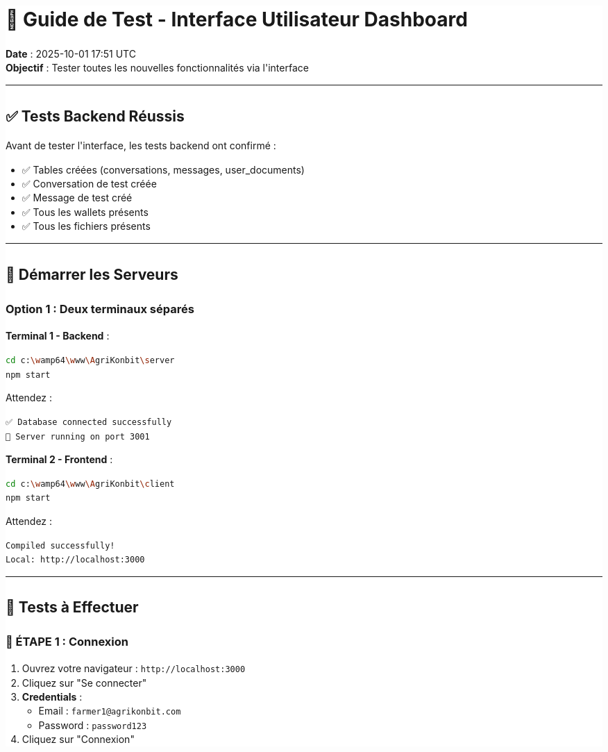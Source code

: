 # 🧪 Guide de Test - Interface Utilisateur Dashboard

**Date** : 2025-10-01 17:51 UTC  
**Objectif** : Tester toutes les nouvelles fonctionnalités via l'interface

---

## ✅ Tests Backend Réussis

Avant de tester l'interface, les tests backend ont confirmé :
- ✅ Tables créées (conversations, messages, user_documents)
- ✅ Conversation de test créée
- ✅ Message de test créé
- ✅ Tous les wallets présents
- ✅ Tous les fichiers présents

---

## 🚀 Démarrer les Serveurs

### Option 1 : Deux terminaux séparés

**Terminal 1 - Backend** :
```bash
cd c:\wamp64\www\AgriKonbit\server
npm start
```

Attendez :
```
✅ Database connected successfully
🚀 Server running on port 3001
```

**Terminal 2 - Frontend** :
```bash
cd c:\wamp64\www\AgriKonbit\client
npm start
```

Attendez :
```
Compiled successfully!
Local: http://localhost:3000
```

---

## 🧪 Tests à Effectuer

### 📝 ÉTAPE 1 : Connexion

1. Ouvrez votre navigateur : `http://localhost:3000`
2. Cliquez sur "Se connecter"
3. **Credentials** :
   - Email : `farmer1@agrikonbit.com`
   - Password : `password123`
4. Cliquez sur "Connexion"
